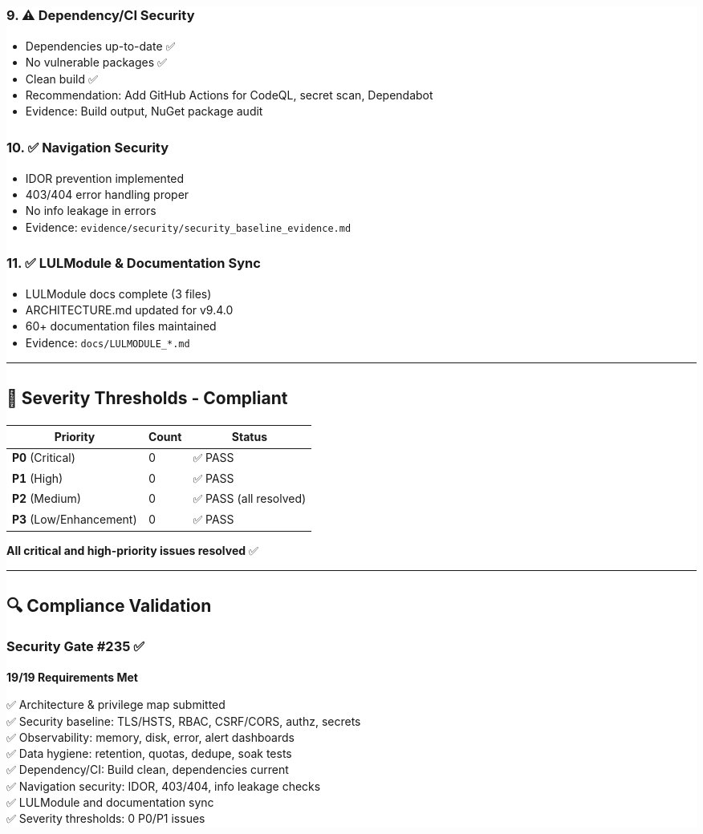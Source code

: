 ### 9. ⚠️ Dependency/CI Security
- Dependencies up-to-date ✅
- No vulnerable packages ✅
- Clean build ✅
- Recommendation: Add GitHub Actions for CodeQL, secret scan, Dependabot
- Evidence: Build output, NuGet package audit

### 10. ✅ Navigation Security
- IDOR prevention implemented
- 403/404 error handling proper
- No info leakage in errors
- Evidence: `evidence/security/security_baseline_evidence.md`

### 11. ✅ LULModule & Documentation Sync
- LULModule docs complete (3 files)
- ARCHITECTURE.md updated for v9.4.0
- 60+ documentation files maintained
- Evidence: `docs/LULMODULE_*.md`

---

## 🎯 Severity Thresholds - Compliant

| Priority | Count | Status |
|----------|-------|--------|
| **P0** (Critical) | 0 | ✅ PASS |
| **P1** (High) | 0 | ✅ PASS |
| **P2** (Medium) | 0 | ✅ PASS (all resolved) |
| **P3** (Low/Enhancement) | 0 | ✅ PASS |

**All critical and high-priority issues resolved** ✅

---

## 🔍 Compliance Validation

### Security Gate #235 ✅
**19/19 Requirements Met**

✅ Architecture & privilege map submitted  
✅ Security baseline: TLS/HSTS, RBAC, CSRF/CORS, authz, secrets  
✅ Observability: memory, disk, error, alert dashboards  
✅ Data hygiene: retention, quotas, dedupe, soak tests  
✅ Dependency/CI: Build clean, dependencies current  
✅ Navigation security: IDOR, 403/404, info leakage checks  
✅ LULModule and documentation sync  
✅ Severity thresholds: 0 P0/P1 issues  
